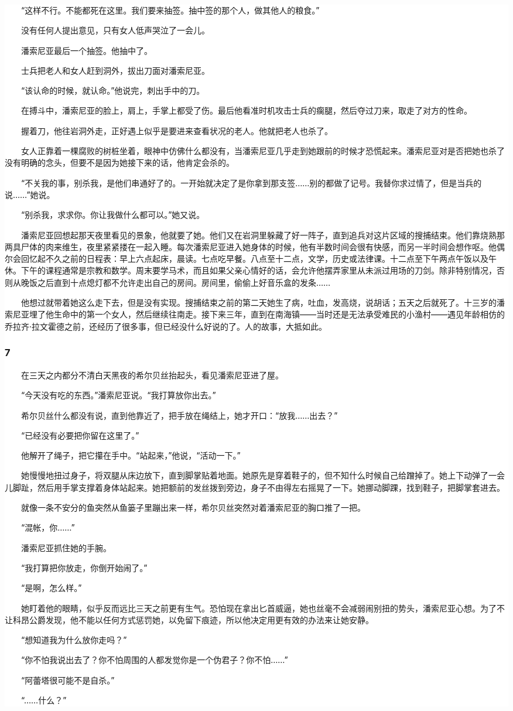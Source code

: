 　　“这样不行。不能都死在这里。我们要来抽签。抽中签的那个人，做其他人的粮食。”

　　没有任何人提出意见，只有女人低声哭泣了一会儿。

　　潘索尼亚最后一个抽签。他抽中了。

　　士兵把老人和女人赶到洞外，拔出刀面对潘索尼亚。

　　“该认命的时候，就认命。”他说完，刺出手中的刀。

　　在搏斗中，潘索尼亚的脸上，肩上，手掌上都受了伤。最后他看准时机攻击士兵的瘸腿，然后夺过刀来，取走了对方的性命。

　　握着刀，他往岩洞外走，正好遇上似乎是要进来查看状况的老人。他就把老人也杀了。

　　女人正靠着一棵腐败的树桩坐着，眼神中仿佛什么都没有，当潘索尼亚几乎走到她跟前的时候才恐慌起来。潘索尼亚对是否把她也杀了没有明确的念头，但要不是因为她接下来的话，他肯定会杀的。

　　“不关我的事，别杀我，是他们串通好了的。一开始就决定了是你拿到那支签……别的都做了记号。我替你求过情了，但是当兵的说……”她说。

　　“别杀我，求求你。你让我做什么都可以。”她又说。

　　潘索尼亚回想起那天夜里看见的景象，他就要了她。他们又在岩洞里躲藏了好一阵子，直到追兵对这片区域的搜捕结束。他们靠烧熟那两具尸体的肉来维生，夜里紧紧搂在一起入睡。每次潘索尼亚进入她身体的时候，他有半数时间会很有快感，而另一半时间会想作呕。他偶尔会回忆起不久之前的日程表：早上六点起床，晨读。七点吃早餐。八点至十二点，文学，历史或法律课。十二点至下午两点午饭以及午休。下午的课程通常是宗教和数学。周末要学马术，而且如果父亲心情好的话，会允许他摆弄家里从未派过用场的刀剑。除非特别情况，否则从晚饭之后直到十点熄灯都不允许走出自己的房间。房间里，偷偷上好音乐盒的发条……

　　他想过就带着她这么走下去，但是没有实现。搜捕结束之前的第二天她生了病，吐血，发高烧，说胡话；五天之后就死了。十三岁的潘索尼亚埋了他生命中的第一个女人，然后继续往南走。接下来三年，直到在南海镇——当时还是无法承受难民的小渔村——遇见年龄相仿的乔拉齐·拉文霍德之前，还经历了很多事，但已经没什么好说的了。人的故事，大抵如此。


### 7


　　在三天之内都分不清白天黑夜的希尔贝丝抬起头，看见潘索尼亚进了屋。

　　“今天没有吃的东西。”潘索尼亚说。“我打算放你出去。”

　　希尔贝丝什么都没有说，直到他靠近了，把手放在绳结上，她才开口：“放我……出去？”

　　“已经没有必要把你留在这里了。”

　　他解开了绳子，把它攥在手中。“站起来，”他说，“活动一下。”

　　她慢慢地扭过身子，将双腿从床边放下，直到脚掌贴着地面。她原先是穿着鞋子的，但不知什么时候自己给蹭掉了。她上下动弹了一会儿脚趾，然后用手掌支撑着身体站起来。她把额前的发丝拨到旁边，身子不由得左右摇晃了一下。她挪动脚踝，找到鞋子，把脚掌套进去。

　　就像一条不安分的鱼突然从鱼篓子里蹦出来一样，希尔贝丝突然对着潘索尼亚的胸口推了一把。

　　“混帐，你……”

　　潘索尼亚抓住她的手腕。

　　“我打算把你放走，你倒开始闹了。”

　　“是啊，怎么样。”

　　她盯着他的眼睛，似乎反而远比三天之前更有生气。恐怕现在拿出匕首威逼，她也丝毫不会减弱闹别扭的势头，潘索尼亚心想。为了不让科昂公爵发现，他不能以任何方式惩罚她，以免留下痕迹，所以他决定用更有效的办法来让她安静。

　　“想知道我为什么放你走吗？”

　　“你不怕我说出去了？你不怕周围的人都发觉你是一个伪君子？你不怕……”

　　“阿蕾塔很可能不是自杀。”

　　“……什么？”
